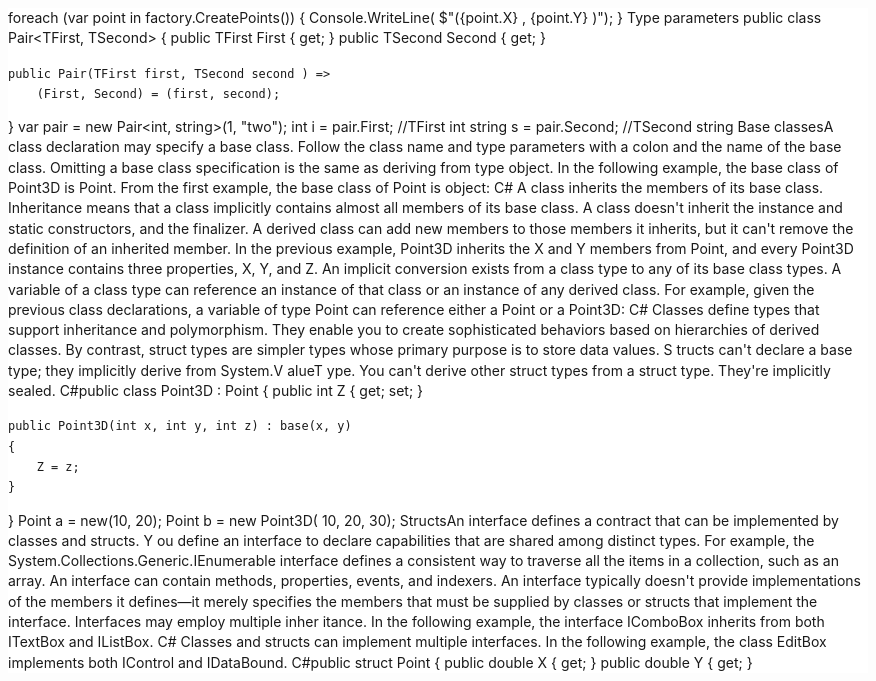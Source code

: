 foreach (var point in factory.CreatePoints())
{
    Console.WriteLine( $"({point.X} , {point.Y} )");
}
Type parameters
public class Pair<TFirst, TSecond>
{
    public TFirst First { get; }
    public TSecond Second { get; }
    
    public Pair(TFirst first, TSecond second ) => 
        (First, Second) = (first, second);
}
var pair = new Pair<int, string>(1, "two");
int i = pair.First;     //TFirst int
string s = pair.Second; //TSecond string
Base classesA class declaration may specify a base class. Follow the class name and type parameters
with a colon and the name of the base class. Omitting a base class specification is the
same as deriving from type object. In the following example, the base class of Point3D
is Point. From the first example, the base class of Point is object:
C#
A class inherits the members of its base class. Inheritance means that a class implicitly
contains almost all members of its base class. A class doesn't inherit the instance and
static constructors, and the finalizer. A derived class can add new members to those
members it inherits, but it can't remove the definition of an inherited member. In the
previous example, Point3D inherits the X and Y members from Point, and every
Point3D instance contains three properties, X, Y, and Z.
An implicit conversion exists from a class type to any of its base class types. A variable of
a class type can reference an instance of that class or an instance of any derived class.
For example, given the previous class declarations, a variable of type Point can
reference either a Point or a Point3D:
C#
Classes define types that support inheritance and polymorphism. They enable you to
create sophisticated behaviors based on hierarchies of derived classes. By contrast,
struct types are simpler types whose primary purpose is to store data values. S tructs
can't declare a base type; they implicitly derive from System.V alueT ype. You can't derive
other struct types from a struct type. They're implicitly sealed.
C#public class Point3D : Point
{
    public int Z { get; set; }
    
    public Point3D(int x, int y, int z) : base(x, y)
    {
        Z = z;
    }
}
Point a = new(10, 20);
Point b = new Point3D( 10, 20, 30);
StructsAn interface defines a contract that can be implemented by classes and structs. Y ou
define an interface to declare capabilities that are shared among distinct types. For
example, the System.Collections.Generic.IEnumerable<T>  interface defines a consistent
way to traverse all the items in a collection, such as an array. An interface can contain
methods, properties, events, and indexers. An interface typically doesn't provide
implementations of the members it defines—it merely specifies the members that must
be supplied by classes or structs that implement the interface.
Interfaces may employ multiple inher itance. In the following example, the interface
IComboBox inherits from both ITextBox and IListBox.
C#
Classes and structs can implement multiple interfaces. In the following example, the
class EditBox implements both IControl and IDataBound.
C#public struct Point
{
    public double X { get; }
    public double Y { get; }
    
